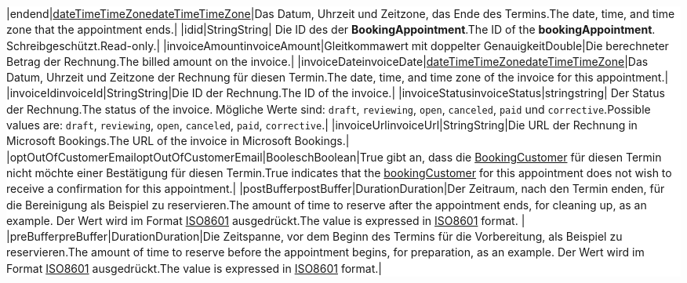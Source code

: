 |<span data-ttu-id="35c5d-160">end</span><span class="sxs-lookup"><span data-stu-id="35c5d-160">end</span></span>|[<span data-ttu-id="35c5d-161">dateTimeTimeZone</span><span class="sxs-lookup"><span data-stu-id="35c5d-161">dateTimeTimeZone</span></span>](datetimetimezone.md)|<span data-ttu-id="35c5d-162">Das Datum, Uhrzeit und Zeitzone, das Ende des Termins.</span><span class="sxs-lookup"><span data-stu-id="35c5d-162">The date, time, and time zone that the appointment ends.</span></span>|
|<span data-ttu-id="35c5d-163">id</span><span class="sxs-lookup"><span data-stu-id="35c5d-163">id</span></span>|<span data-ttu-id="35c5d-164">String</span><span class="sxs-lookup"><span data-stu-id="35c5d-164">String</span></span>| <span data-ttu-id="35c5d-165">Die ID des der **BookingAppointment**.</span><span class="sxs-lookup"><span data-stu-id="35c5d-165">The ID of the **bookingAppointment**.</span></span> <span data-ttu-id="35c5d-166">Schreibgeschützt.</span><span class="sxs-lookup"><span data-stu-id="35c5d-166">Read-only.</span></span>|
|<span data-ttu-id="35c5d-167">invoiceAmount</span><span class="sxs-lookup"><span data-stu-id="35c5d-167">invoiceAmount</span></span>|<span data-ttu-id="35c5d-168">Gleitkommawert mit doppelter Genauigkeit</span><span class="sxs-lookup"><span data-stu-id="35c5d-168">Double</span></span>|<span data-ttu-id="35c5d-169">Die berechneter Betrag der Rechnung.</span><span class="sxs-lookup"><span data-stu-id="35c5d-169">The billed amount on the invoice.</span></span>|
|<span data-ttu-id="35c5d-170">invoiceDate</span><span class="sxs-lookup"><span data-stu-id="35c5d-170">invoiceDate</span></span>|[<span data-ttu-id="35c5d-171">dateTimeTimeZone</span><span class="sxs-lookup"><span data-stu-id="35c5d-171">dateTimeTimeZone</span></span>](datetimetimezone.md)|<span data-ttu-id="35c5d-172">Das Datum, Uhrzeit und Zeitzone der Rechnung für diesen Termin.</span><span class="sxs-lookup"><span data-stu-id="35c5d-172">The date, time, and time zone of the invoice for this appointment.</span></span>|
|<span data-ttu-id="35c5d-173">invoiceId</span><span class="sxs-lookup"><span data-stu-id="35c5d-173">invoiceId</span></span>|<span data-ttu-id="35c5d-174">String</span><span class="sxs-lookup"><span data-stu-id="35c5d-174">String</span></span>|<span data-ttu-id="35c5d-175">Die ID der Rechnung.</span><span class="sxs-lookup"><span data-stu-id="35c5d-175">The ID of the invoice.</span></span>|
|<span data-ttu-id="35c5d-176">invoiceStatus</span><span class="sxs-lookup"><span data-stu-id="35c5d-176">invoiceStatus</span></span>|<span data-ttu-id="35c5d-177">string</span><span class="sxs-lookup"><span data-stu-id="35c5d-177">string</span></span>| <span data-ttu-id="35c5d-178">Der Status der Rechnung.</span><span class="sxs-lookup"><span data-stu-id="35c5d-178">The status of the invoice.</span></span> <span data-ttu-id="35c5d-179">Mögliche Werte sind: `draft`, `reviewing`, `open`, `canceled`, `paid` und `corrective`.</span><span class="sxs-lookup"><span data-stu-id="35c5d-179">Possible values are: `draft`, `reviewing`, `open`, `canceled`, `paid`, `corrective`.</span></span>|
|<span data-ttu-id="35c5d-180">invoiceUrl</span><span class="sxs-lookup"><span data-stu-id="35c5d-180">invoiceUrl</span></span>|<span data-ttu-id="35c5d-181">String</span><span class="sxs-lookup"><span data-stu-id="35c5d-181">String</span></span>|<span data-ttu-id="35c5d-182">Die URL der Rechnung in Microsoft Bookings.</span><span class="sxs-lookup"><span data-stu-id="35c5d-182">The URL of the invoice in Microsoft Bookings.</span></span>|
|<span data-ttu-id="35c5d-183">optOutOfCustomerEmail</span><span class="sxs-lookup"><span data-stu-id="35c5d-183">optOutOfCustomerEmail</span></span>|<span data-ttu-id="35c5d-184">Boolesch</span><span class="sxs-lookup"><span data-stu-id="35c5d-184">Boolean</span></span>|<span data-ttu-id="35c5d-185">True gibt an, dass die [BookingCustomer](bookingcustomer.md) für diesen Termin nicht möchte einer Bestätigung für diesen Termin.</span><span class="sxs-lookup"><span data-stu-id="35c5d-185">True indicates that the [bookingCustomer](bookingcustomer.md) for this appointment does not wish to receive a confirmation for this appointment.</span></span>|
|<span data-ttu-id="35c5d-186">postBuffer</span><span class="sxs-lookup"><span data-stu-id="35c5d-186">postBuffer</span></span>|<span data-ttu-id="35c5d-187">Duration</span><span class="sxs-lookup"><span data-stu-id="35c5d-187">Duration</span></span>|<span data-ttu-id="35c5d-188">Der Zeitraum, nach den Termin enden, für die Bereinigung als Beispiel zu reservieren.</span><span class="sxs-lookup"><span data-stu-id="35c5d-188">The amount of time to reserve after the appointment ends, for cleaning up, as an example.</span></span> <span data-ttu-id="35c5d-189">Der Wert wird im Format [ISO8601](https://www.iso.org/iso-8601-date-and-time-format.html) ausgedrückt.</span><span class="sxs-lookup"><span data-stu-id="35c5d-189">The value is expressed in [ISO8601](https://www.iso.org/iso-8601-date-and-time-format.html) format.</span></span> |
|<span data-ttu-id="35c5d-190">preBuffer</span><span class="sxs-lookup"><span data-stu-id="35c5d-190">preBuffer</span></span>|<span data-ttu-id="35c5d-191">Duration</span><span class="sxs-lookup"><span data-stu-id="35c5d-191">Duration</span></span>|<span data-ttu-id="35c5d-192">Die Zeitspanne, vor dem Beginn des Termins für die Vorbereitung, als Beispiel zu reservieren.</span><span class="sxs-lookup"><span data-stu-id="35c5d-192">The amount of time to reserve before the appointment begins, for preparation, as an example.</span></span> <span data-ttu-id="35c5d-193">Der Wert wird im Format [ISO8601](https://www.iso.org/iso-8601-date-and-time-format.html) ausgedrückt.</span><span class="sxs-lookup"><span data-stu-id="35c5d-193">The value is expressed in [ISO8601](https://www.iso.org/iso-8601-date-and-time-format.html) format.</span></span>|